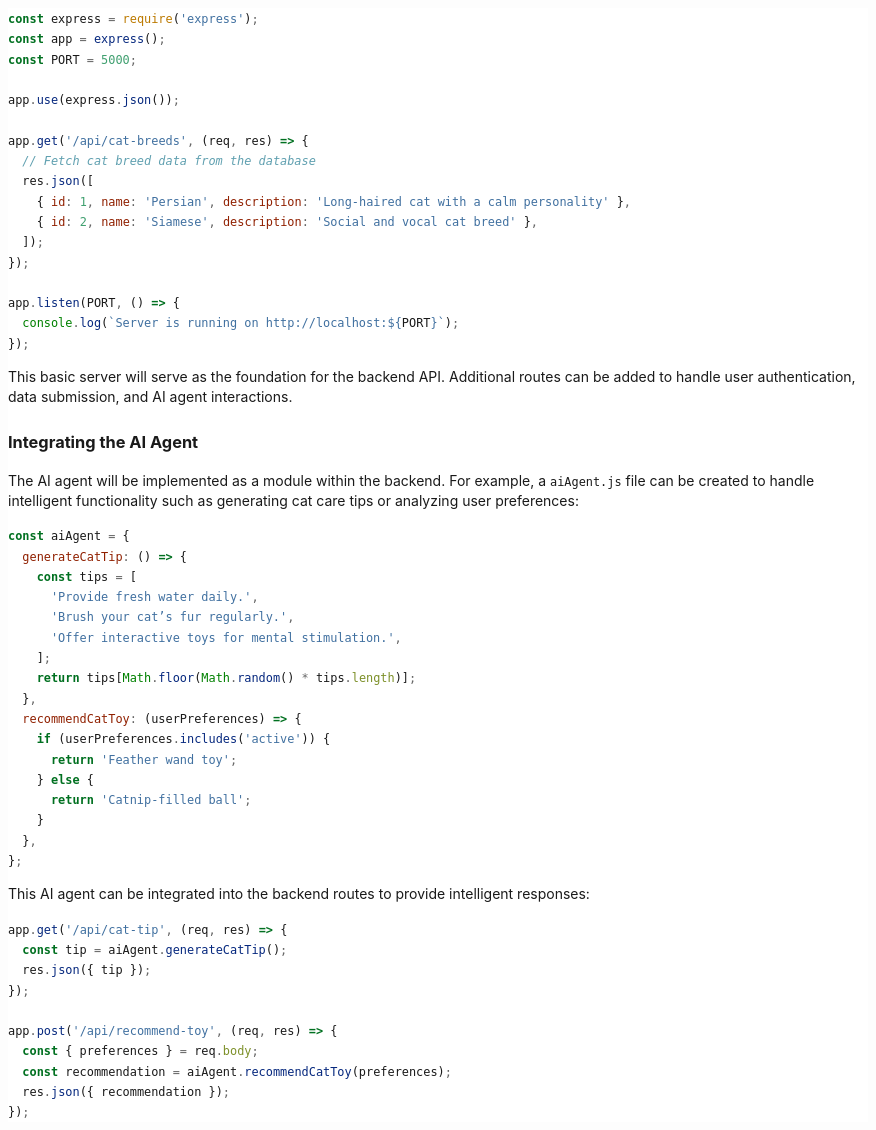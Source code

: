 ```javascript
const express = require('express');
const app = express();
const PORT = 5000;

app.use(express.json());

app.get('/api/cat-breeds', (req, res) => {
  // Fetch cat breed data from the database
  res.json([
    { id: 1, name: 'Persian', description: 'Long-haired cat with a calm personality' },
    { id: 2, name: 'Siamese', description: 'Social and vocal cat breed' },
  ]);
});

app.listen(PORT, () => {
  console.log(`Server is running on http://localhost:${PORT}`);
});
```  

This basic server will serve as the foundation for the backend API. Additional routes can be added to handle user authentication, data submission, and AI agent interactions.  

### Integrating the AI Agent  

The AI agent will be implemented as a module within the backend. For example, a `aiAgent.js` file can be created to handle intelligent functionality such as generating cat care tips or analyzing user preferences:  

```javascript
const aiAgent = {
  generateCatTip: () => {
    const tips = [
      'Provide fresh water daily.',
      'Brush your cat’s fur regularly.',
      'Offer interactive toys for mental stimulation.',
    ];
    return tips[Math.floor(Math.random() * tips.length)];
  },
  recommendCatToy: (userPreferences) => {
    if (userPreferences.includes('active')) {
      return 'Feather wand toy';
    } else {
      return 'Catnip-filled ball';
    }
  },
};
```  

This AI agent can be integrated into the backend routes to provide intelligent responses:  

```javascript
app.get('/api/cat-tip', (req, res) => {
  const tip = aiAgent.generateCatTip();
  res.json({ tip });
});

app.post('/api/recommend-toy', (req, res) => {
  const { preferences } = req.body;
  const recommendation = aiAgent.recommendCatToy(preferences);
  res.json({ recommendation });
});
```  

